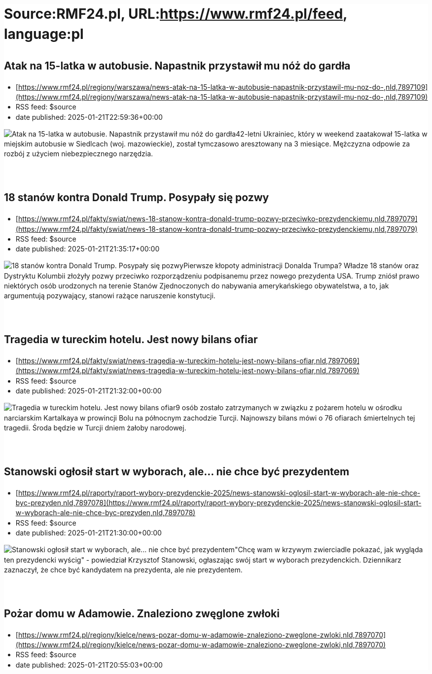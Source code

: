 # Source:RMF24.pl, URL:https://www.rmf24.pl/feed, language:pl

## Atak na 15-latka w autobusie. Napastnik przystawił mu nóż do gardła
 - [https://www.rmf24.pl/regiony/warszawa/news-atak-na-15-latka-w-autobusie-napastnik-przystawil-mu-noz-do-,nId,7897109](https://www.rmf24.pl/regiony/warszawa/news-atak-na-15-latka-w-autobusie-napastnik-przystawil-mu-noz-do-,nId,7897109)
 - RSS feed: $source
 - date published: 2025-01-21T22:59:36+00:00

<p><a href="https://www.rmf24.pl/regiony/warszawa/news-atak-na-15-latka-w-autobusie-napastnik-przystawil-mu-noz-do-,nId,7897109"><img src="https://interia-s.pluscdn.pl/atak-na-15-latka-w-autobusie-napastnik-przystawil-mu-noz-do/000KH9ONVGKK4UW3-C307.jpg" alt="Atak na 15-latka w autobusie. Napastnik przystawił mu nóż do gardła" align="left" /></a>42-letni Ukrainiec, który w weekend zaatakował 15-latka w miejskim autobusie w Siedlcach (woj. mazowieckie), został tymczasowo aresztowany na 3 miesiące. Mężczyzna odpowie za rozbój z użyciem niebezpiecznego narzędzia. </p><br clear="all" />

## 18 stanów kontra Donald Trump. Posypały się pozwy
 - [https://www.rmf24.pl/fakty/swiat/news-18-stanow-kontra-donald-trump-pozwy-przeciwko-prezydenckiemu,nId,7897079](https://www.rmf24.pl/fakty/swiat/news-18-stanow-kontra-donald-trump-pozwy-przeciwko-prezydenckiemu,nId,7897079)
 - RSS feed: $source
 - date published: 2025-01-21T21:35:17+00:00

<p><a href="https://www.rmf24.pl/fakty/swiat/news-18-stanow-kontra-donald-trump-pozwy-przeciwko-prezydenckiemu,nId,7897079"><img src="https://interia-s.pluscdn.pl/18-stanow-kontra-donald-trump-posypaly-sie-pozwy/000KH9EYTFMYXS7L-C307.jpg" alt="18 stanów kontra Donald Trump. Posypały się pozwy" align="left" /></a>Pierwsze kłopoty administracji Donalda Trumpa? Władze 18 stanów oraz Dystryktu Kolumbii złożyły pozwy przeciwko rozporządzeniu podpisanemu przez nowego prezydenta USA. Trump zniósł prawo niektórych osób urodzonych na terenie Stanów Zjednoczonych do nabywania amerykańskiego obywatelstwa, a to, jak argumentują pozywający, stanowi rażące naruszenie konstytucji.</p><br clear="all" />

## Tragedia w tureckim hotelu. Jest nowy bilans ofiar
 - [https://www.rmf24.pl/fakty/swiat/news-tragedia-w-tureckim-hotelu-jest-nowy-bilans-ofiar,nId,7897069](https://www.rmf24.pl/fakty/swiat/news-tragedia-w-tureckim-hotelu-jest-nowy-bilans-ofiar,nId,7897069)
 - RSS feed: $source
 - date published: 2025-01-21T21:32:00+00:00

<p><a href="https://www.rmf24.pl/fakty/swiat/news-tragedia-w-tureckim-hotelu-jest-nowy-bilans-ofiar,nId,7897069"><img src="https://interia-s.pluscdn.pl/tragedia-w-tureckim-hotelu-jest-nowy-bilans-ofiar/000KH9BOCKR6LFDM-C307.jpg" alt="Tragedia w tureckim hotelu. Jest nowy bilans ofiar" align="left" /></a>9 osób zostało zatrzymanych w związku z pożarem hotelu w ośrodku narciarskim Kartalkaya w prowincji Bolu na północnym zachodzie Turcji. Najnowszy bilans mówi o 76 ofiarach śmiertelnych tej tragedii. Środa będzie w Turcji dniem żałoby narodowej.</p><br clear="all" />

## Stanowski ogłosił start w wyborach, ale... nie chce być prezydentem
 - [https://www.rmf24.pl/raporty/raport-wybory-prezydenckie-2025/news-stanowski-oglosil-start-w-wyborach-ale-nie-chce-byc-prezyden,nId,7897078](https://www.rmf24.pl/raporty/raport-wybory-prezydenckie-2025/news-stanowski-oglosil-start-w-wyborach-ale-nie-chce-byc-prezyden,nId,7897078)
 - RSS feed: $source
 - date published: 2025-01-21T21:30:00+00:00

<p><a href="https://www.rmf24.pl/raporty/raport-wybory-prezydenckie-2025/news-stanowski-oglosil-start-w-wyborach-ale-nie-chce-byc-prezyden,nId,7897078"><img src="https://interia-s.pluscdn.pl/stanowski-oglosil-start-w-wyborach-ale-nie-chce-byc-prezyden/000KH9EG81E0POAD-C307.jpg" alt="Stanowski ogłosił start w wyborach, ale... nie chce być prezydentem" align="left" /></a>​&quot;Chcę wam w krzywym zwierciadle pokazać, jak wygląda ten prezydencki wyścig&quot; - powiedział Krzysztof Stanowski, ogłaszając swój start w wyborach prezydenckich. Dziennikarz zaznaczył, że chce być kandydatem na prezydenta, ale nie prezydentem.</p><br clear="all" />

## Pożar domu w Adamowie. Znaleziono zwęglone zwłoki
 - [https://www.rmf24.pl/regiony/kielce/news-pozar-domu-w-adamowie-znaleziono-zweglone-zwloki,nId,7897070](https://www.rmf24.pl/regiony/kielce/news-pozar-domu-w-adamowie-znaleziono-zweglone-zwloki,nId,7897070)
 - RSS feed: $source
 - date published: 2025-01-21T20:55:03+00:00
